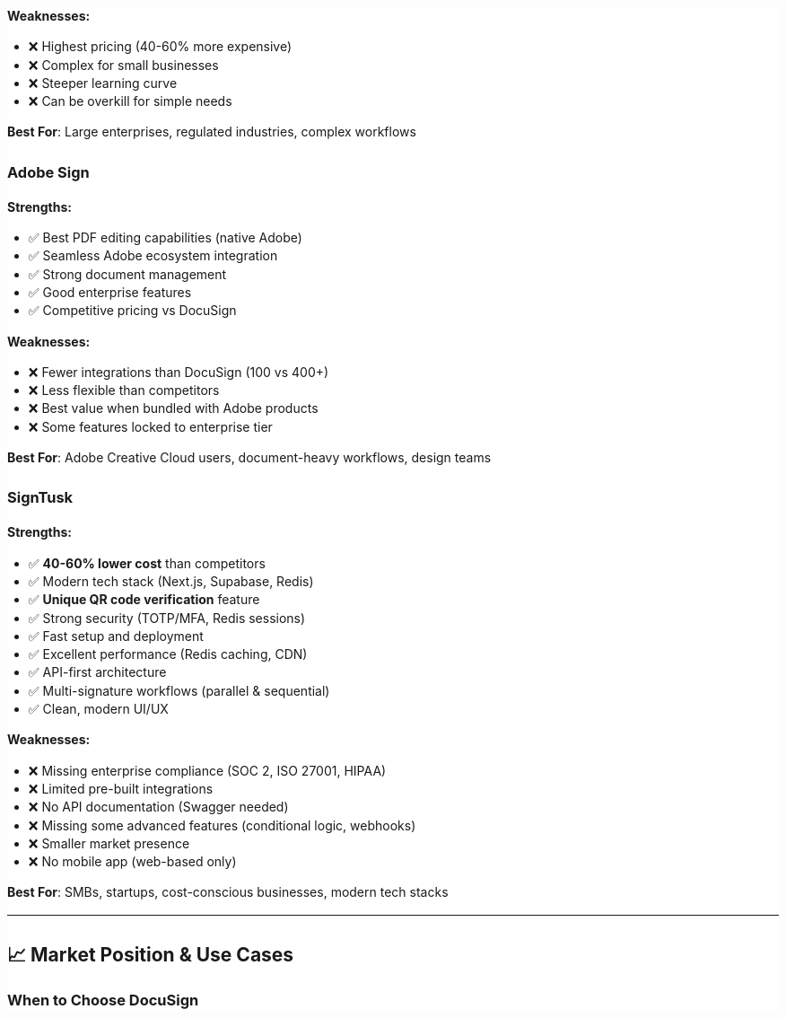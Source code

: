 **Weaknesses:**
- ❌ Highest pricing (40-60% more expensive)
- ❌ Complex for small businesses
- ❌ Steeper learning curve
- ❌ Can be overkill for simple needs

**Best For**: Large enterprises, regulated industries, complex workflows

### Adobe Sign

**Strengths:**
- ✅ Best PDF editing capabilities (native Adobe)
- ✅ Seamless Adobe ecosystem integration
- ✅ Strong document management
- ✅ Good enterprise features
- ✅ Competitive pricing vs DocuSign

**Weaknesses:**
- ❌ Fewer integrations than DocuSign (100 vs 400+)
- ❌ Less flexible than competitors
- ❌ Best value when bundled with Adobe products
- ❌ Some features locked to enterprise tier

**Best For**: Adobe Creative Cloud users, document-heavy workflows, design teams

### SignTusk

**Strengths:**
- ✅ **40-60% lower cost** than competitors
- ✅ Modern tech stack (Next.js, Supabase, Redis)
- ✅ **Unique QR code verification** feature
- ✅ Strong security (TOTP/MFA, Redis sessions)
- ✅ Fast setup and deployment
- ✅ Excellent performance (Redis caching, CDN)
- ✅ API-first architecture
- ✅ Multi-signature workflows (parallel & sequential)
- ✅ Clean, modern UI/UX

**Weaknesses:**
- ❌ Missing enterprise compliance (SOC 2, ISO 27001, HIPAA)
- ❌ Limited pre-built integrations
- ❌ No API documentation (Swagger needed)
- ❌ Missing some advanced features (conditional logic, webhooks)
- ❌ Smaller market presence
- ❌ No mobile app (web-based only)

**Best For**: SMBs, startups, cost-conscious businesses, modern tech stacks

---

## 📈 Market Position & Use Cases

### When to Choose DocuSign
